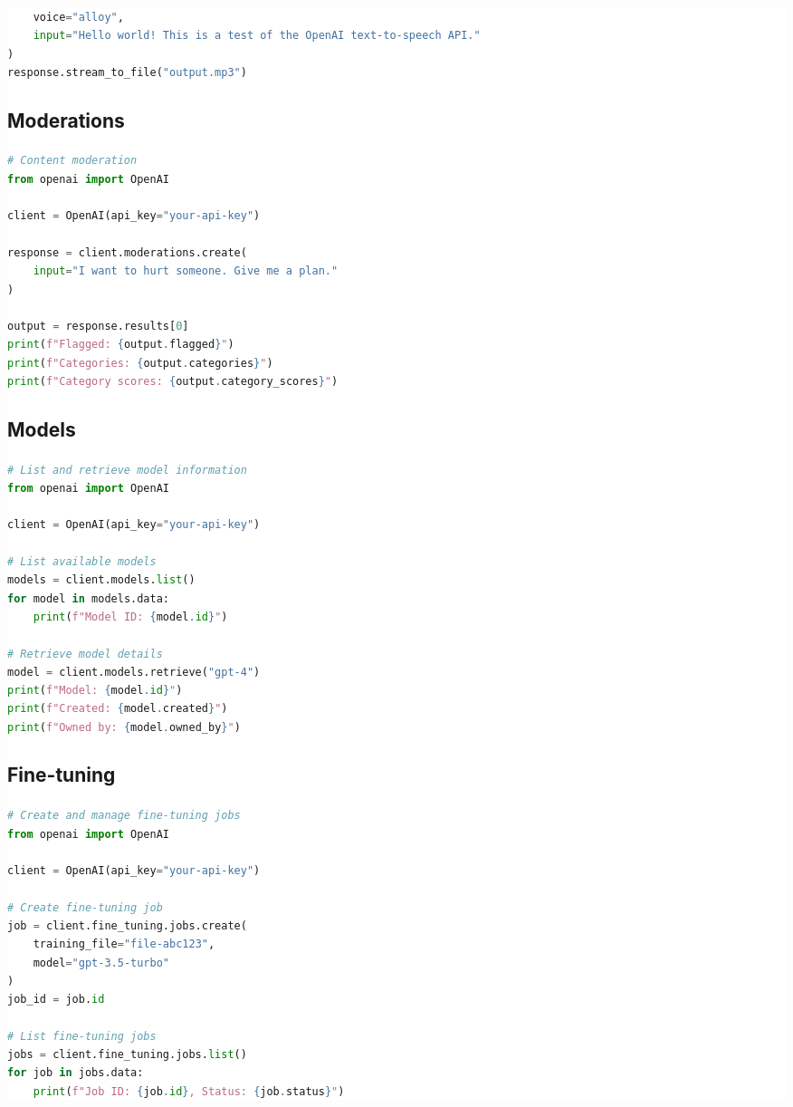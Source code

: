 ```python
    voice="alloy",
    input="Hello world! This is a test of the OpenAI text-to-speech API."
)
response.stream_to_file("output.mp3")
```

## Moderations

```python
# Content moderation
from openai import OpenAI

client = OpenAI(api_key="your-api-key")

response = client.moderations.create(
    input="I want to hurt someone. Give me a plan."
)

output = response.results[0]
print(f"Flagged: {output.flagged}")
print(f"Categories: {output.categories}")
print(f"Category scores: {output.category_scores}")
```

## Models

```python
# List and retrieve model information
from openai import OpenAI

client = OpenAI(api_key="your-api-key")

# List available models
models = client.models.list()
for model in models.data:
    print(f"Model ID: {model.id}")

# Retrieve model details
model = client.models.retrieve("gpt-4")
print(f"Model: {model.id}")
print(f"Created: {model.created}")
print(f"Owned by: {model.owned_by}")
```

## Fine-tuning

```python
# Create and manage fine-tuning jobs
from openai import OpenAI

client = OpenAI(api_key="your-api-key")

# Create fine-tuning job
job = client.fine_tuning.jobs.create(
    training_file="file-abc123",
    model="gpt-3.5-turbo"
)
job_id = job.id

# List fine-tuning jobs
jobs = client.fine_tuning.jobs.list()
for job in jobs.data:
    print(f"Job ID: {job.id}, Status: {job.status}")
```